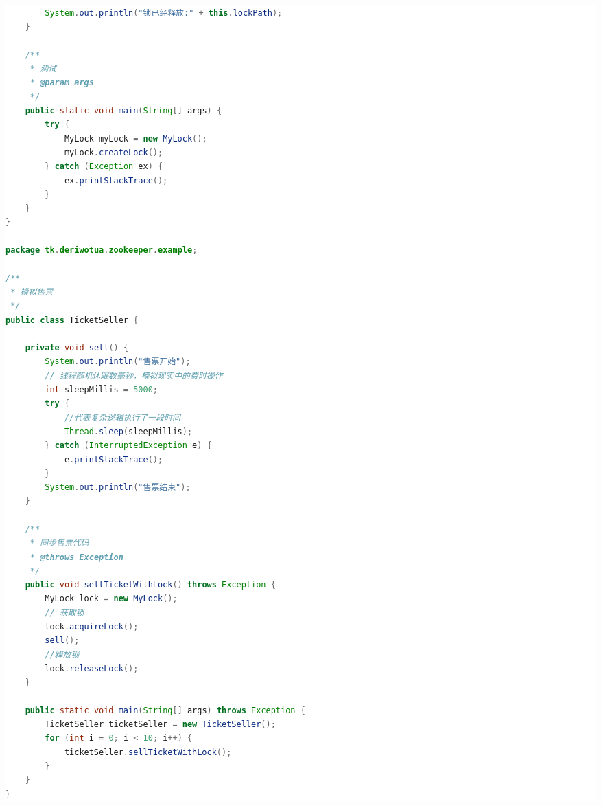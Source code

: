 ```java
        System.out.println("锁已经释放:" + this.lockPath);
    }

    /**
     * 测试
     * @param args
     */
    public static void main(String[] args) {
        try {
            MyLock myLock = new MyLock();
            myLock.createLock();
        } catch (Exception ex) {
            ex.printStackTrace();
        }
    }
}

package tk.deriwotua.zookeeper.example;

/**
 * 模拟售票
 */
public class TicketSeller {

    private void sell() {
        System.out.println("售票开始");
        // 线程随机休眠数毫秒，模拟现实中的费时操作
        int sleepMillis = 5000;
        try {
            //代表复杂逻辑执行了一段时间
            Thread.sleep(sleepMillis);
        } catch (InterruptedException e) {
            e.printStackTrace();
        }
        System.out.println("售票结束");
    }

    /**
     * 同步售票代码
     * @throws Exception
     */
    public void sellTicketWithLock() throws Exception {
        MyLock lock = new MyLock();
        // 获取锁
        lock.acquireLock();
        sell();
        //释放锁
        lock.releaseLock();
    }

    public static void main(String[] args) throws Exception {
        TicketSeller ticketSeller = new TicketSeller();
        for (int i = 0; i < 10; i++) {
            ticketSeller.sellTicketWithLock();
        }
    }
}
```
